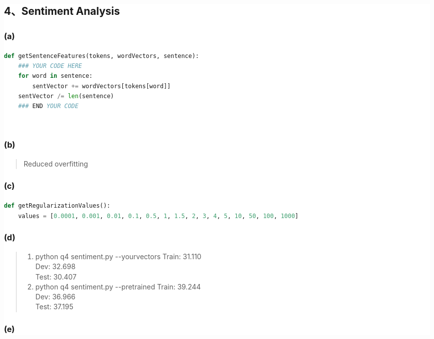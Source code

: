



## 	4、Sentiment Analysis

### (a)

```python
def getSentenceFeatures(tokens, wordVectors, sentence):
    ### YOUR CODE HERE
    for word in sentence:
        sentVector += wordVectors[tokens[word]]
    sentVector /= len(sentence)
    ### END YOUR CODE
```

​		

### (b)

>  Reduced overfitting

### (c)

```python
def getRegularizationValues():
    values = [0.0001, 0.001, 0.01, 0.1, 0.5, 1, 1.5, 2, 3, 4, 5, 10, 50, 100, 1000]
```



### (d)

> 1. python q4 sentiment.py --yourvectors
>    Train: 31.110		
>    Dev: 32.698		
>    Test: 30.407
> 2. python q4 sentiment.py --pretrained
>    Train: 39.244		
>    Dev: 36.966		
>    Test: 37.195



### (e)
